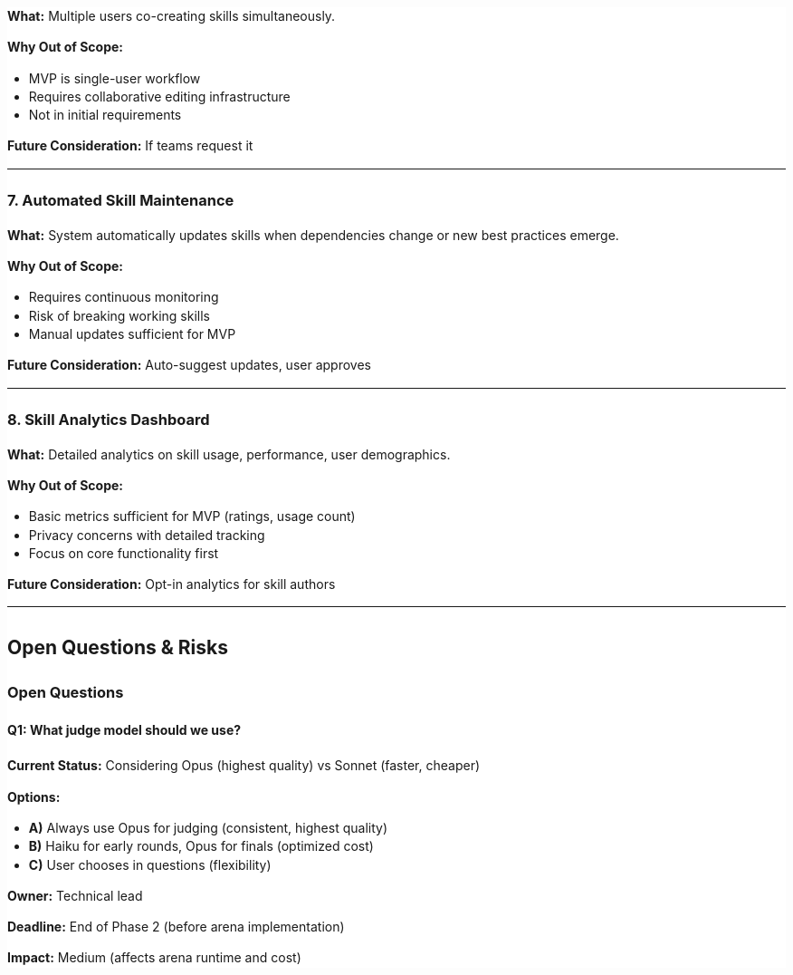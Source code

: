 **What:** Multiple users co-creating skills simultaneously.

**Why Out of Scope:**
- MVP is single-user workflow
- Requires collaborative editing infrastructure
- Not in initial requirements

**Future Consideration:** If teams request it

---

### 7. Automated Skill Maintenance

**What:** System automatically updates skills when dependencies change or new best practices emerge.

**Why Out of Scope:**
- Requires continuous monitoring
- Risk of breaking working skills
- Manual updates sufficient for MVP

**Future Consideration:** Auto-suggest updates, user approves

---

### 8. Skill Analytics Dashboard

**What:** Detailed analytics on skill usage, performance, user demographics.

**Why Out of Scope:**
- Basic metrics sufficient for MVP (ratings, usage count)
- Privacy concerns with detailed tracking
- Focus on core functionality first

**Future Consideration:** Opt-in analytics for skill authors

---

## Open Questions & Risks

### Open Questions

#### Q1: What judge model should we use?

**Current Status:** Considering Opus (highest quality) vs Sonnet (faster, cheaper)

**Options:**
- **A)** Always use Opus for judging (consistent, highest quality)
- **B)** Haiku for early rounds, Opus for finals (optimized cost)
- **C)** User chooses in questions (flexibility)

**Owner:** Technical lead

**Deadline:** End of Phase 2 (before arena implementation)

**Impact:** Medium (affects arena runtime and cost)
